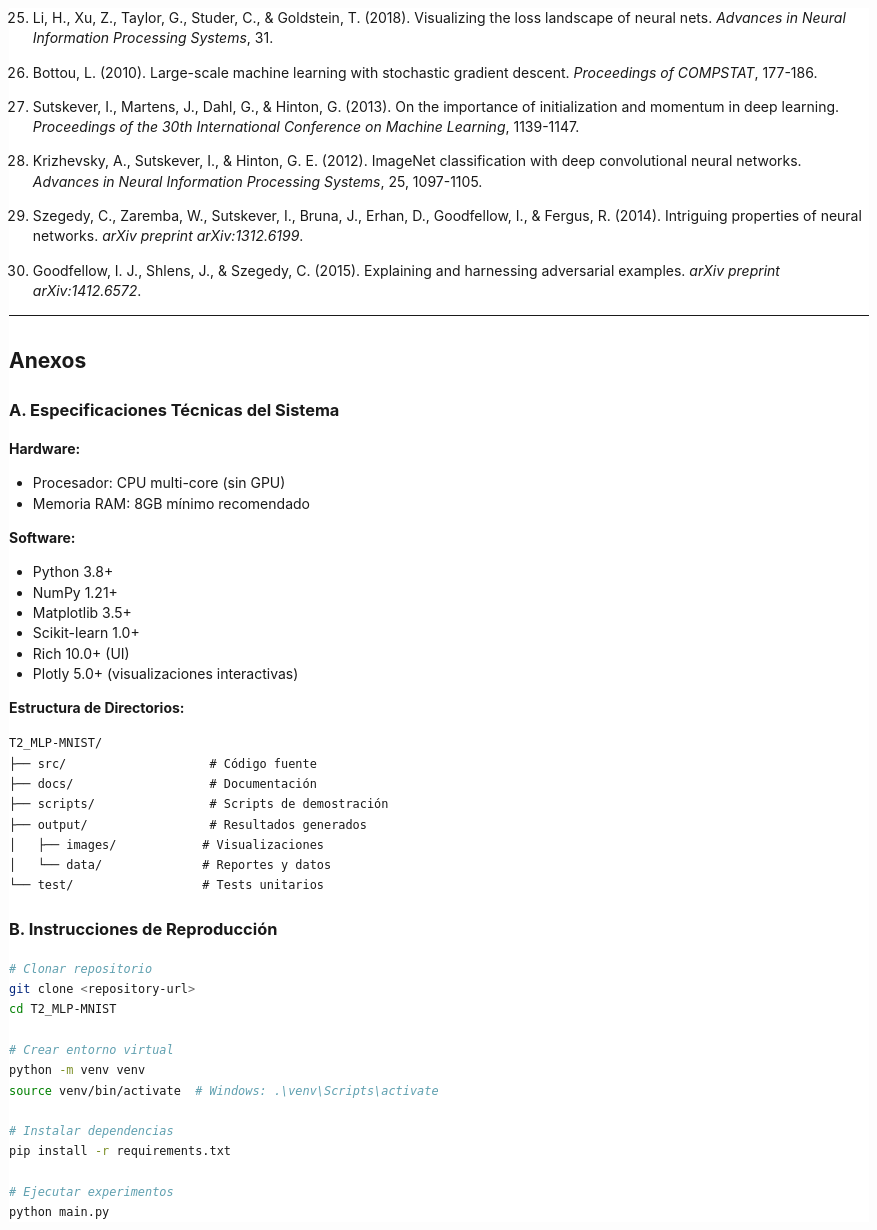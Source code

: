 25. Li, H., Xu, Z., Taylor, G., Studer, C., & Goldstein, T. (2018). Visualizing the loss landscape of neural nets. *Advances in Neural Information Processing Systems*, 31.

26. Bottou, L. (2010). Large-scale machine learning with stochastic gradient descent. *Proceedings of COMPSTAT*, 177-186.

27. Sutskever, I., Martens, J., Dahl, G., & Hinton, G. (2013). On the importance of initialization and momentum in deep learning. *Proceedings of the 30th International Conference on Machine Learning*, 1139-1147.

28. Krizhevsky, A., Sutskever, I., & Hinton, G. E. (2012). ImageNet classification with deep convolutional neural networks. *Advances in Neural Information Processing Systems*, 25, 1097-1105.

29. Szegedy, C., Zaremba, W., Sutskever, I., Bruna, J., Erhan, D., Goodfellow, I., & Fergus, R. (2014). Intriguing properties of neural networks. *arXiv preprint arXiv:1312.6199*.

30. Goodfellow, I. J., Shlens, J., & Szegedy, C. (2015). Explaining and harnessing adversarial examples. *arXiv preprint arXiv:1412.6572*.

---

## Anexos

### A. Especificaciones Técnicas del Sistema

**Hardware:**
- Procesador: CPU multi-core (sin GPU)
- Memoria RAM: 8GB mínimo recomendado

**Software:**
- Python 3.8+
- NumPy 1.21+
- Matplotlib 3.5+
- Scikit-learn 1.0+
- Rich 10.0+ (UI)
- Plotly 5.0+ (visualizaciones interactivas)

**Estructura de Directorios:**
```
T2_MLP-MNIST/
├── src/                    # Código fuente
├── docs/                   # Documentación
├── scripts/                # Scripts de demostración
├── output/                 # Resultados generados
│   ├── images/            # Visualizaciones
│   └── data/              # Reportes y datos
└── test/                  # Tests unitarios
```

### B. Instrucciones de Reproducción

```bash
# Clonar repositorio
git clone <repository-url>
cd T2_MLP-MNIST

# Crear entorno virtual
python -m venv venv
source venv/bin/activate  # Windows: .\venv\Scripts\activate

# Instalar dependencias
pip install -r requirements.txt

# Ejecutar experimentos
python main.py
```
